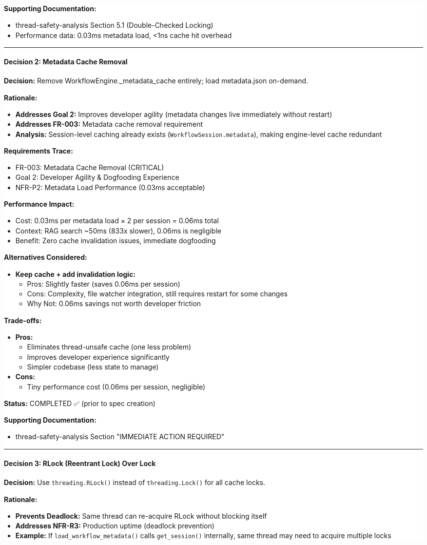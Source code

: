 **Supporting Documentation:**
- thread-safety-analysis Section 5.1 (Double-Checked Locking)
- Performance data: 0.03ms metadata load, <1ns cache hit overhead

---

#### Decision 2: Metadata Cache Removal

**Decision:** Remove WorkflowEngine._metadata_cache entirely; load metadata.json on-demand.

**Rationale:**
- **Addresses Goal 2:** Improves developer agility (metadata changes live immediately without restart)
- **Addresses FR-003:** Metadata cache removal requirement
- **Analysis:** Session-level caching already exists (`WorkflowSession.metadata`), making engine-level cache redundant

**Requirements Trace:**
- FR-003: Metadata Cache Removal (CRITICAL)
- Goal 2: Developer Agility & Dogfooding Experience
- NFR-P2: Metadata Load Performance (0.03ms acceptable)

**Performance Impact:**
- Cost: 0.03ms per metadata load × 2 per session = 0.06ms total
- Context: RAG search ~50ms (833x slower), 0.06ms is negligible
- Benefit: Zero cache invalidation issues, immediate dogfooding

**Alternatives Considered:**
- **Keep cache + add invalidation logic:**
  - Pros: Slightly faster (saves 0.06ms per session)
  - Cons: Complexity, file watcher integration, still requires restart for some changes
  - Why Not: 0.06ms savings not worth developer friction

**Trade-offs:**
- **Pros:**
  - Eliminates thread-unsafe cache (one less problem)
  - Improves developer experience significantly
  - Simpler codebase (less state to manage)
- **Cons:**
  - Tiny performance cost (0.06ms per session, negligible)

**Status:** COMPLETED ✅ (prior to spec creation)

**Supporting Documentation:**
- thread-safety-analysis Section "IMMEDIATE ACTION REQUIRED"

---

#### Decision 3: RLock (Reentrant Lock) Over Lock

**Decision:** Use `threading.RLock()` instead of `threading.Lock()` for all cache locks.

**Rationale:**
- **Prevents Deadlock:** Same thread can re-acquire RLock without blocking itself
- **Addresses NFR-R3:** Production uptime (deadlock prevention)
- **Example:** If `load_workflow_metadata()` calls `get_session()` internally, same thread may need to acquire multiple locks
